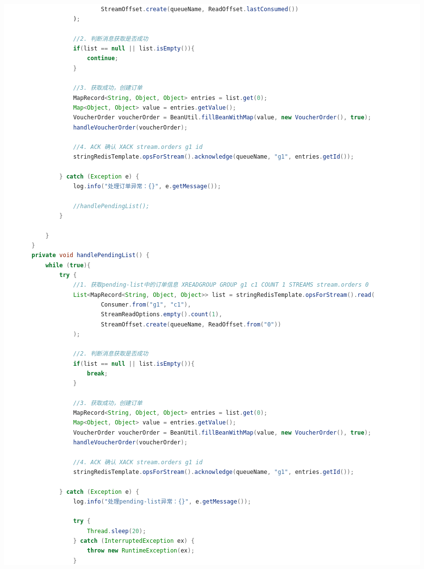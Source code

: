 ```java
                            StreamOffset.create(queueName, ReadOffset.lastConsumed())
                    );

                    //2. 判断消息获取是否成功
                    if(list == null || list.isEmpty()){
                        continue;
                    }

                    //3. 获取成功，创建订单
                    MapRecord<String, Object, Object> entries = list.get(0);
                    Map<Object, Object> value = entries.getValue();
                    VoucherOrder voucherOrder = BeanUtil.fillBeanWithMap(value, new VoucherOrder(), true);
                    handleVoucherOrder(voucherOrder);

                    //4. ACK 确认 XACK stream.orders g1 id
                    stringRedisTemplate.opsForStream().acknowledge(queueName, "g1", entries.getId());

                } catch (Exception e) {
                    log.info("处理订单异常：{}", e.getMessage());

                    //handlePendingList();
                }

            }
        }
        private void handlePendingList() {
            while (true){
                try {
                    //1. 获取pending-list中的订单信息 XREADGROUP GROUP g1 c1 COUNT 1 STREAMS stream.orders 0
                    List<MapRecord<String, Object, Object>> list = stringRedisTemplate.opsForStream().read(
                            Consumer.from("g1", "c1"),
                            StreamReadOptions.empty().count(1),
                            StreamOffset.create(queueName, ReadOffset.from("0"))
                    );

                    //2. 判断消息获取是否成功
                    if(list == null || list.isEmpty()){
                        break;
                    }

                    //3. 获取成功，创建订单
                    MapRecord<String, Object, Object> entries = list.get(0);
                    Map<Object, Object> value = entries.getValue();
                    VoucherOrder voucherOrder = BeanUtil.fillBeanWithMap(value, new VoucherOrder(), true);
                    handleVoucherOrder(voucherOrder);

                    //4. ACK 确认 XACK stream.orders g1 id
                    stringRedisTemplate.opsForStream().acknowledge(queueName, "g1", entries.getId());

                } catch (Exception e) {
                    log.info("处理pending-list异常：{}", e.getMessage());

                    try {
                        Thread.sleep(20);
                    } catch (InterruptedException ex) {
                        throw new RuntimeException(ex);
                    }
```